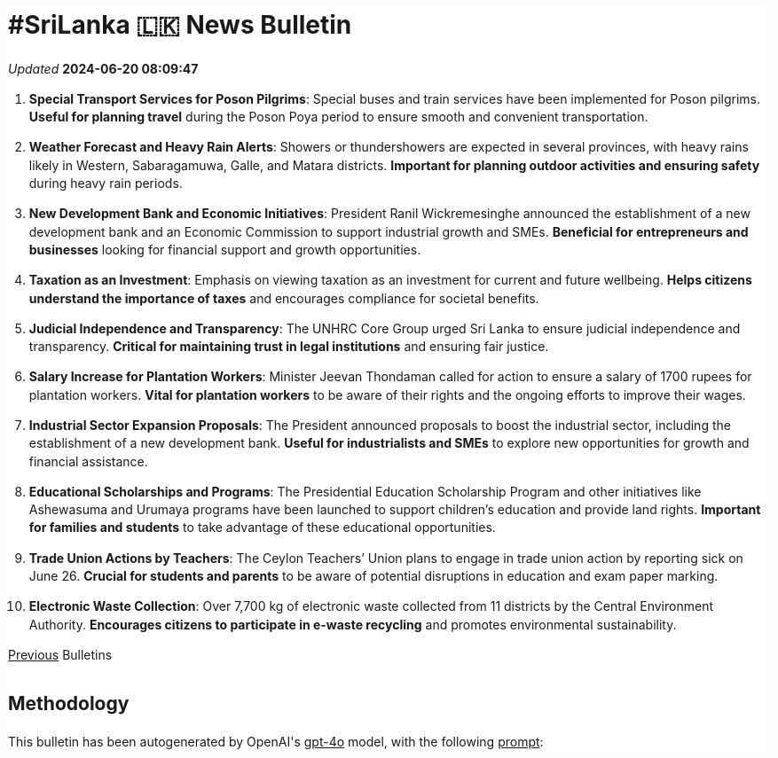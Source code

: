 # #SriLanka :sri_lanka: News Bulletin

<div id="news_lk_bulletin">

*Updated* **2024-06-20 08:09:47**

1. **Special Transport Services for Poson Pilgrims**: Special buses and train services have been implemented for Poson pilgrims. **Useful for planning travel** during the Poson Poya period to ensure smooth and convenient transportation.

2. **Weather Forecast and Heavy Rain Alerts**: Showers or thundershowers are expected in several provinces, with heavy rains likely in Western, Sabaragamuwa, Galle, and Matara districts. **Important for planning outdoor activities and ensuring safety** during heavy rain periods.

3. **New Development Bank and Economic Initiatives**: President Ranil Wickremesinghe announced the establishment of a new development bank and an Economic Commission to support industrial growth and SMEs. **Beneficial for entrepreneurs and businesses** looking for financial support and growth opportunities.

4. **Taxation as an Investment**: Emphasis on viewing taxation as an investment for current and future wellbeing. **Helps citizens understand the importance of taxes** and encourages compliance for societal benefits.

5. **Judicial Independence and Transparency**: The UNHRC Core Group urged Sri Lanka to ensure judicial independence and transparency. **Critical for maintaining trust in legal institutions** and ensuring fair justice.

6. **Salary Increase for Plantation Workers**: Minister Jeevan Thondaman called for action to ensure a salary of 1700 rupees for plantation workers. **Vital for plantation workers** to be aware of their rights and the ongoing efforts to improve their wages.

7. **Industrial Sector Expansion Proposals**: The President announced proposals to boost the industrial sector, including the establishment of a new development bank. **Useful for industrialists and SMEs** to explore new opportunities for growth and financial assistance.

8. **Educational Scholarships and Programs**: The Presidential Education Scholarship Program and other initiatives like Ashewasuma and Urumaya programs have been launched to support children’s education and provide land rights. **Important for families and students** to take advantage of these educational opportunities.

9. **Trade Union Actions by Teachers**: The Ceylon Teachers’ Union plans to engage in trade union action by reporting sick on June 26. **Crucial for students and parents** to be aware of potential disruptions in education and exam paper marking.

10. **Electronic Waste Collection**: Over 7,700 kg of electronic waste collected from 11 districts by the Central Environment Authority. **Encourages citizens to participate in e-waste recycling** and promotes environmental sustainability.

</div>

[Previous](data) Bulletins

## Methodology

This bulletin has been autogenerated by OpenAI's [gpt-4o](https://platform.openai.com/docs/models/gpt-4o) model, with the following [prompt](src/news_lk_bulletin/core/NewsBulletin.py):
